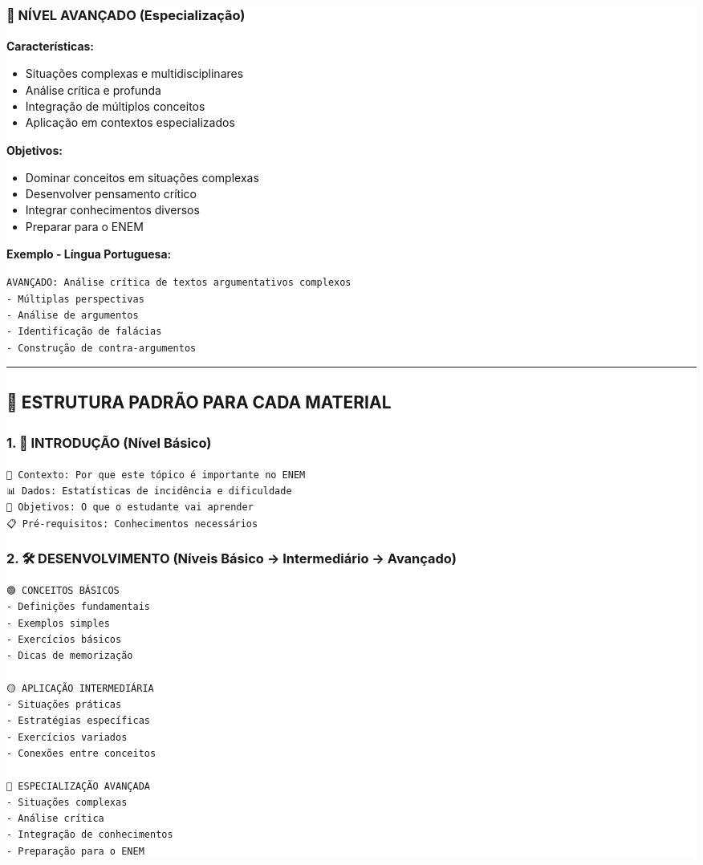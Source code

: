 ### **🔴 NÍVEL AVANÇADO (Especialização)**
**Características:**
- Situações complexas e multidisciplinares
- Análise crítica e profunda
- Integração de múltiplos conceitos
- Aplicação em contextos especializados

**Objetivos:**
- Dominar conceitos em situações complexas
- Desenvolver pensamento crítico
- Integrar conhecimentos diversos
- Preparar para o ENEM

**Exemplo - Língua Portuguesa:**
```
AVANÇADO: Análise crítica de textos argumentativos complexos
- Múltiplas perspectivas
- Análise de argumentos
- Identificação de falácias
- Construção de contra-argumentos
```

---

## 🎯 **ESTRUTURA PADRÃO PARA CADA MATERIAL**

### **1. 📖 INTRODUÇÃO (Nível Básico)**
```
🎯 Contexto: Por que este tópico é importante no ENEM
📊 Dados: Estatísticas de incidência e dificuldade
🎯 Objetivos: O que o estudante vai aprender
📋 Pré-requisitos: Conhecimentos necessários
```

### **2. 🛠️ DESENVOLVIMENTO (Níveis Básico → Intermediário → Avançado)**
```
🟢 CONCEITOS BÁSICOS
- Definições fundamentais
- Exemplos simples
- Exercícios básicos
- Dicas de memorização

🟡 APLICAÇÃO INTERMEDIÁRIA
- Situações práticas
- Estratégias específicas
- Exercícios variados
- Conexões entre conceitos

🔴 ESPECIALIZAÇÃO AVANÇADA
- Situações complexas
- Análise crítica
- Integração de conhecimentos
- Preparação para o ENEM
```
